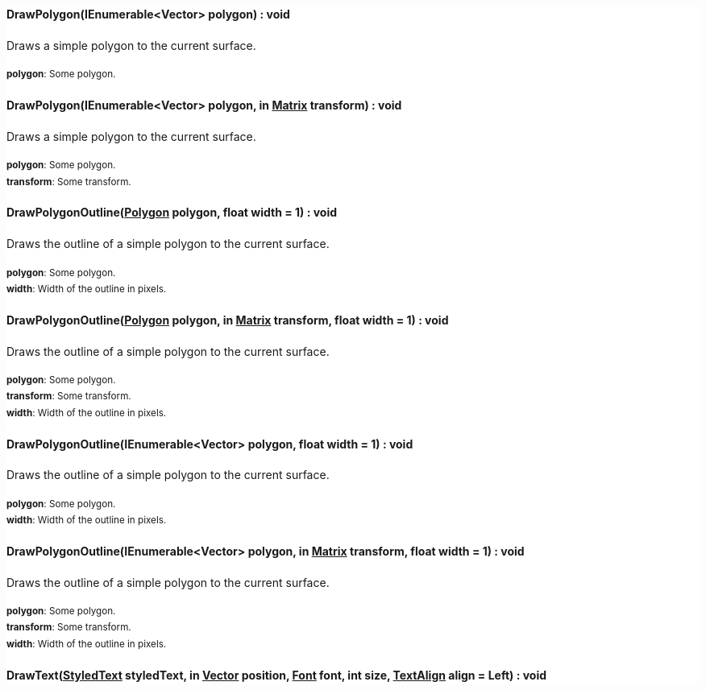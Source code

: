 #### <a name="DRA2980A4EB"></a>DrawPolygon(IEnumerable\<Vector> polygon) : void

Draws a simple polygon to the current surface.

<small>**polygon**: <param name="polygon">Some polygon.</param></small>  

#### <a name="DRA192EC12E"></a>DrawPolygon(IEnumerable\<Vector> polygon, in [Matrix](../Heirloom.Math/Heirloom.Math.Matrix.md) transform) : void

Draws a simple polygon to the current surface.

<small>**polygon**: <param name="polygon">Some polygon.</param></small>  
<small>**transform**: <param name="transform">Some transform.</param></small>  

#### <a name="DRAEEB1914F"></a>DrawPolygonOutline([Polygon](../Heirloom.Math/Heirloom.Math.Polygon.md) polygon, float width = 1) : void

Draws the outline of a simple polygon to the current surface.

<small>**polygon**: <param name="polygon">Some polygon.</param></small>  
<small>**width**: <param name="width">Width of the outline in pixels.</param></small>  

#### <a name="DRA3814BD0E"></a>DrawPolygonOutline([Polygon](../Heirloom.Math/Heirloom.Math.Polygon.md) polygon, in [Matrix](../Heirloom.Math/Heirloom.Math.Matrix.md) transform, float width = 1) : void

Draws the outline of a simple polygon to the current surface.

<small>**polygon**: <param name="polygon">Some polygon.</param></small>  
<small>**transform**: <param name="transform">Some transform.</param></small>  
<small>**width**: <param name="width">Width of the outline in pixels.</param></small>  

#### <a name="DRA1EDFEE5"></a>DrawPolygonOutline(IEnumerable\<Vector> polygon, float width = 1) : void

Draws the outline of a simple polygon to the current surface.

<small>**polygon**: <param name="polygon">Some polygon.</param></small>  
<small>**width**: <param name="width">Width of the outline in pixels.</param></small>  

#### <a name="DRADC317460"></a>DrawPolygonOutline(IEnumerable\<Vector> polygon, in [Matrix](../Heirloom.Math/Heirloom.Math.Matrix.md) transform, float width = 1) : void

Draws the outline of a simple polygon to the current surface.

<small>**polygon**: <param name="polygon">Some polygon.</param></small>  
<small>**transform**: <param name="transform">Some transform.</param></small>  
<small>**width**: <param name="width">Width of the outline in pixels.</param></small>  

#### <a name="DRA87C34A5"></a>DrawText([StyledText](Heirloom.Drawing.StyledText.md) styledText, in [Vector](../Heirloom.Math/Heirloom.Math.Vector.md) position, [Font](Heirloom.Drawing.Font.md) font, int size, [TextAlign](Heirloom.Drawing.TextAlign.md) align = Left) : void
